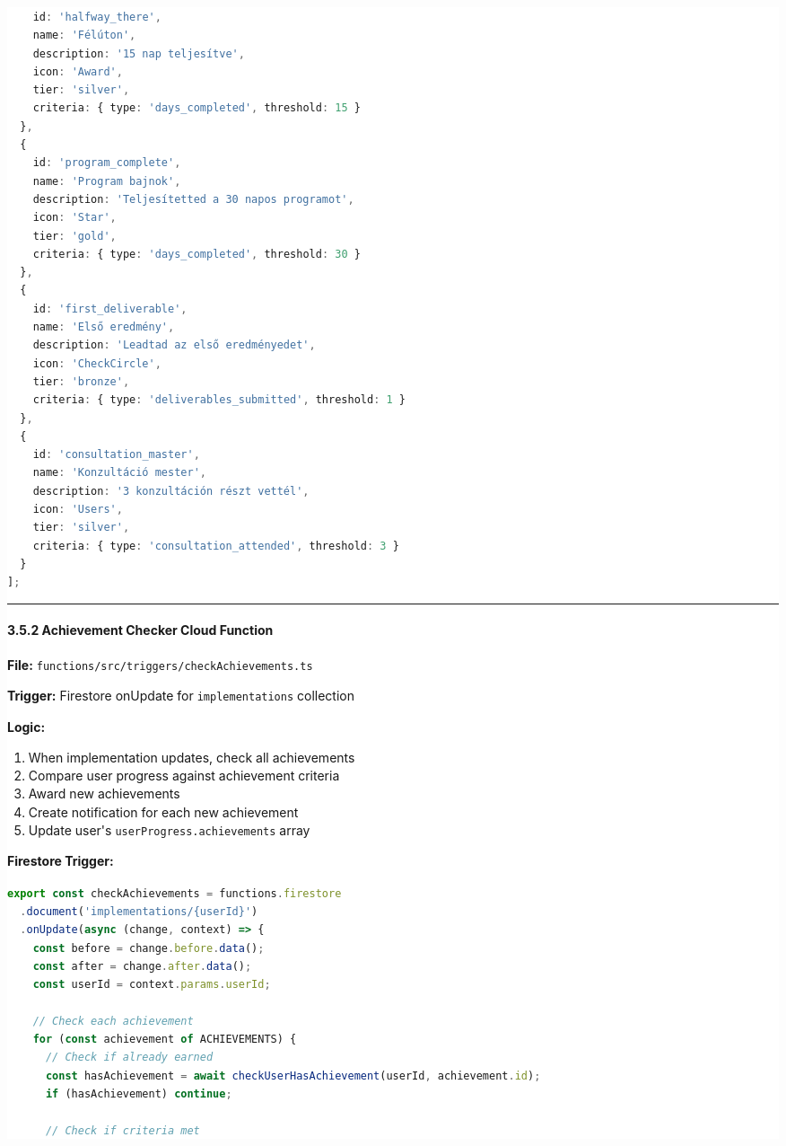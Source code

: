 ```typescript
    id: 'halfway_there',
    name: 'Félúton',
    description: '15 nap teljesítve',
    icon: 'Award',
    tier: 'silver',
    criteria: { type: 'days_completed', threshold: 15 }
  },
  {
    id: 'program_complete',
    name: 'Program bajnok',
    description: 'Teljesítetted a 30 napos programot',
    icon: 'Star',
    tier: 'gold',
    criteria: { type: 'days_completed', threshold: 30 }
  },
  {
    id: 'first_deliverable',
    name: 'Első eredmény',
    description: 'Leadtad az első eredményedet',
    icon: 'CheckCircle',
    tier: 'bronze',
    criteria: { type: 'deliverables_submitted', threshold: 1 }
  },
  {
    id: 'consultation_master',
    name: 'Konzultáció mester',
    description: '3 konzultáción részt vettél',
    icon: 'Users',
    tier: 'silver',
    criteria: { type: 'consultation_attended', threshold: 3 }
  }
];
```

---

#### 3.5.2 Achievement Checker Cloud Function

**File:** `functions/src/triggers/checkAchievements.ts`

**Trigger:** Firestore onUpdate for `implementations` collection

**Logic:**
1. When implementation updates, check all achievements
2. Compare user progress against achievement criteria
3. Award new achievements
4. Create notification for each new achievement
5. Update user's `userProgress.achievements` array

**Firestore Trigger:**
```typescript
export const checkAchievements = functions.firestore
  .document('implementations/{userId}')
  .onUpdate(async (change, context) => {
    const before = change.before.data();
    const after = change.after.data();
    const userId = context.params.userId;

    // Check each achievement
    for (const achievement of ACHIEVEMENTS) {
      // Check if already earned
      const hasAchievement = await checkUserHasAchievement(userId, achievement.id);
      if (hasAchievement) continue;

      // Check if criteria met
```